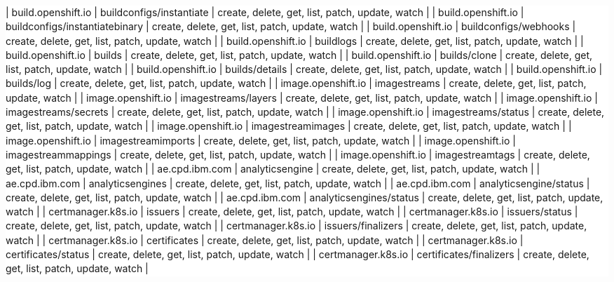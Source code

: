 | build.openshift.io                       | buildconfigs/instantiate                 | create, delete, get, list, patch, update, watch                                  |
| build.openshift.io                       | buildconfigs/instantiatebinary           | create, delete, get, list, patch, update, watch                                  |
| build.openshift.io                       | buildconfigs/webhooks                    | create, delete, get, list, patch, update, watch                                  |
| build.openshift.io                       | buildlogs                                | create, delete, get, list, patch, update, watch                                  |
| build.openshift.io                       | builds                                   | create, delete, get, list, patch, update, watch                                  |
| build.openshift.io                       | builds/clone                             | create, delete, get, list, patch, update, watch                                  |
| build.openshift.io                       | builds/details                           | create, delete, get, list, patch, update, watch                                  |
| build.openshift.io                       | builds/log                               | create, delete, get, list, patch, update, watch                                  |
| image.openshift.io                       | imagestreams                             | create, delete, get, list, patch, update, watch                                  |
| image.openshift.io                       | imagestreams/layers                      | create, delete, get, list, patch, update, watch                                  |
| image.openshift.io                       | imagestreams/secrets                     | create, delete, get, list, patch, update, watch                                  |
| image.openshift.io                       | imagestreams/status                      | create, delete, get, list, patch, update, watch                                  |
| image.openshift.io                       | imagestreamimages                        | create, delete, get, list, patch, update, watch                                  |
| image.openshift.io                       | imagestreamimports                       | create, delete, get, list, patch, update, watch                                  |
| image.openshift.io                       | imagestreammappings                      | create, delete, get, list, patch, update, watch                                  |
| image.openshift.io                       | imagestreamtags                          | create, delete, get, list, patch, update, watch                                  |
| ae.cpd.ibm.com                           | analyticsengine                          | create, delete, get, list, patch, update, watch                                  |
| ae.cpd.ibm.com                           | analyticsengines                         | create, delete, get, list, patch, update, watch                                  |
| ae.cpd.ibm.com                           | analyticsengine/status                   | create, delete, get, list, patch, update, watch                                  |
| ae.cpd.ibm.com                           | analyticsengines/status                  | create, delete, get, list, patch, update, watch                                  |
| certmanager.k8s.io                       | issuers                                  | create, delete, get, list, patch, update, watch                                  |
| certmanager.k8s.io                       | issuers/status                           | create, delete, get, list, patch, update, watch                                  |
| certmanager.k8s.io                       | issuers/finalizers                       | create, delete, get, list, patch, update, watch                                  |
| certmanager.k8s.io                       | certificates                             | create, delete, get, list, patch, update, watch                                  |
| certmanager.k8s.io                       | certificates/status                      | create, delete, get, list, patch, update, watch                                  |
| certmanager.k8s.io                       | certificates/finalizers                  | create, delete, get, list, patch, update, watch                                  |
